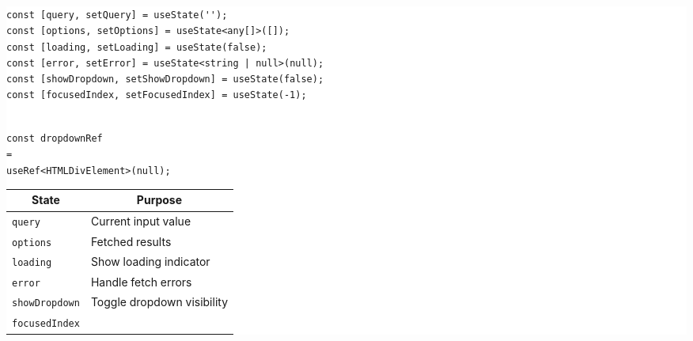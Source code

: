 <div class="highlight js-code-highlight">
<pre class="highlight tsx"><code><span class="kd">const</span> <span class="p">[</span><span class="nx">query</span><span class="p">,</span> <span class="nx">setQuery</span><span class="p">]</span> <span class="o">=</span> <span class="nf">useState</span><span class="p">(</span><span class="dl">''</span><span class="p">);</span>
<span class="kd">const</span> <span class="p">[</span><span class="nx">options</span><span class="p">,</span> <span class="nx">setOptions</span><span class="p">]</span> <span class="o">=</span> <span class="nx">useState</span><span class="o">&lt;</span><span class="kr">any</span><span class="p">[]</span><span class="o">&gt;</span><span class="p">([]);</span>
<span class="kd">const</span> <span class="p">[</span><span class="nx">loading</span><span class="p">,</span> <span class="nx">setLoading</span><span class="p">]</span> <span class="o">=</span> <span class="nf">useState</span><span class="p">(</span><span class="kc">false</span><span class="p">);</span>
<span class="kd">const</span> <span class="p">[</span><span class="nx">error</span><span class="p">,</span> <span class="nx">setError</span><span class="p">]</span> <span class="o">=</span> <span class="nx">useState</span><span class="o">&lt;</span><span class="kr">string</span> <span class="o">|</span> <span class="kc">null</span><span class="o">&gt;</span><span class="p">(</span><span class="kc">null</span><span class="p">);</span>
<span class="kd">const</span> <span class="p">[</span><span class="nx">showDropdown</span><span class="p">,</span> <span class="nx">setShowDropdown</span><span class="p">]</span> <span class="o">=</span> <span class="nf">useState</span><span class="p">(</span><span class="kc">false</span><span class="p">);</span>
<span class="kd">const</span> <span class="p">[</span><span class="nx">focusedIndex</span><span class="p">,</span> <span class="nx">setFocusedIndex</span><span class="p">]</span> <span class="o">=</span> <span class="nf">useState</span><span class="p">(</span><span class="o">-</span><span class="mi">1</span><span class="p">);</span>

<span class="kd">const</span> <span class="nx">dropdownRef</span> <span class="o">=</span> <span class="nx">useRef</span><span class="o">&lt;</span><span class="nx">HTMLDivElement</span><span class="o">&gt;</span><span class="p">(</span><span class="kc">null</span><span class="p">);</span>
</code></pre>

</div>



<div class="table-wrapper-paragraph"><table>
<thead>
<tr>
<th>State</th>
<th>Purpose</th>
</tr>
</thead>
<tbody>
<tr>
<td><code>query</code></td>
<td>Current input value</td>
</tr>
<tr>
<td><code>options</code></td>
<td>Fetched results</td>
</tr>
<tr>
<td><code>loading</code></td>
<td>Show loading indicator</td>
</tr>
<tr>
<td><code>error</code></td>
<td>Handle fetch errors</td>
</tr>
<tr>
<td><code>showDropdown</code></td>
<td>Toggle dropdown visibility</td>
</tr>
<tr>
<td><code>focusedIndex</code></td>